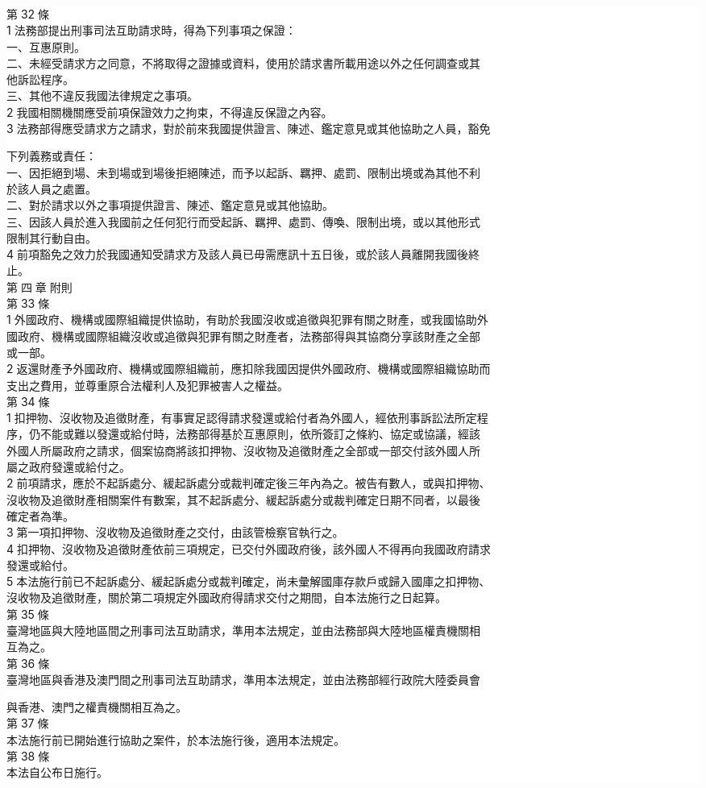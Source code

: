 第 32 條  
1 法務部提出刑事司法互助請求時，得為下列事項之保證：  
一、互惠原則。  
二、未經受請求方之同意，不將取得之證據或資料，使用於請求書所載用途以外之任何調查或其  
他訴訟程序。  
三、其他不違反我國法律規定之事項。  
2 我國相關機關應受前項保證效力之拘束，不得違反保證之內容。  
3 法務部得應受請求方之請求，對於前來我國提供證言、陳述、鑑定意見或其他協助之人員，豁免  


下列義務或責任：  
一、因拒絕到場、未到場或到場後拒絕陳述，而予以起訴、羈押、處罰、限制出境或為其他不利  
於該人員之處置。  
二、對於請求以外之事項提供證言、陳述、鑑定意見或其他協助。  
三、因該人員於進入我國前之任何犯行而受起訴、羈押、處罰、傳喚、限制出境，或以其他形式  
限制其行動自由。  
4 前項豁免之效力於我國通知受請求方及該人員已毋需應訊十五日後，或於該人員離開我國後終  
止。  
第 四 章 附則  
第 33 條  
1 外國政府、機構或國際組織提供協助，有助於我國沒收或追徵與犯罪有關之財產，或我國協助外  
國政府、機構或國際組織沒收或追徵與犯罪有關之財產者，法務部得與其協商分享該財產之全部  
或一部。  
2 返還財產予外國政府、機構或國際組織前，應扣除我國因提供外國政府、機構或國際組織協助而  
支出之費用，並尊重原合法權利人及犯罪被害人之權益。  
第 34 條  
1 扣押物、沒收物及追徵財產，有事實足認得請求發還或給付者為外國人，經依刑事訴訟法所定程  
序，仍不能或難以發還或給付時，法務部得基於互惠原則，依所簽訂之條約、協定或協議，經該  
外國人所屬政府之請求，個案協商將該扣押物、沒收物及追徵財產之全部或一部交付該外國人所  
屬之政府發還或給付之。  
2 前項請求，應於不起訴處分、緩起訴處分或裁判確定後三年內為之。被告有數人，或與扣押物、  
沒收物及追徵財產相關案件有數案，其不起訴處分、緩起訴處分或裁判確定日期不同者，以最後  
確定者為準。  
3 第一項扣押物、沒收物及追徵財產之交付，由該管檢察官執行之。  
4 扣押物、沒收物及追徵財產依前三項規定，已交付外國政府後，該外國人不得再向我國政府請求  
發還或給付。  
5 本法施行前已不起訴處分、緩起訴處分或裁判確定，尚未彙解國庫存款戶或歸入國庫之扣押物、  
沒收物及追徵財產，關於第二項規定外國政府得請求交付之期間，自本法施行之日起算。  
第 35 條  
臺灣地區與大陸地區間之刑事司法互助請求，準用本法規定，並由法務部與大陸地區權責機關相  
互為之。  
第 36 條  
臺灣地區與香港及澳門間之刑事司法互助請求，準用本法規定，並由法務部經行政院大陸委員會  


與香港、澳門之權責機關相互為之。  
第 37 條  
本法施行前已開始進行協助之案件，於本法施行後，適用本法規定。  
第 38 條  
本法自公布日施行。  


